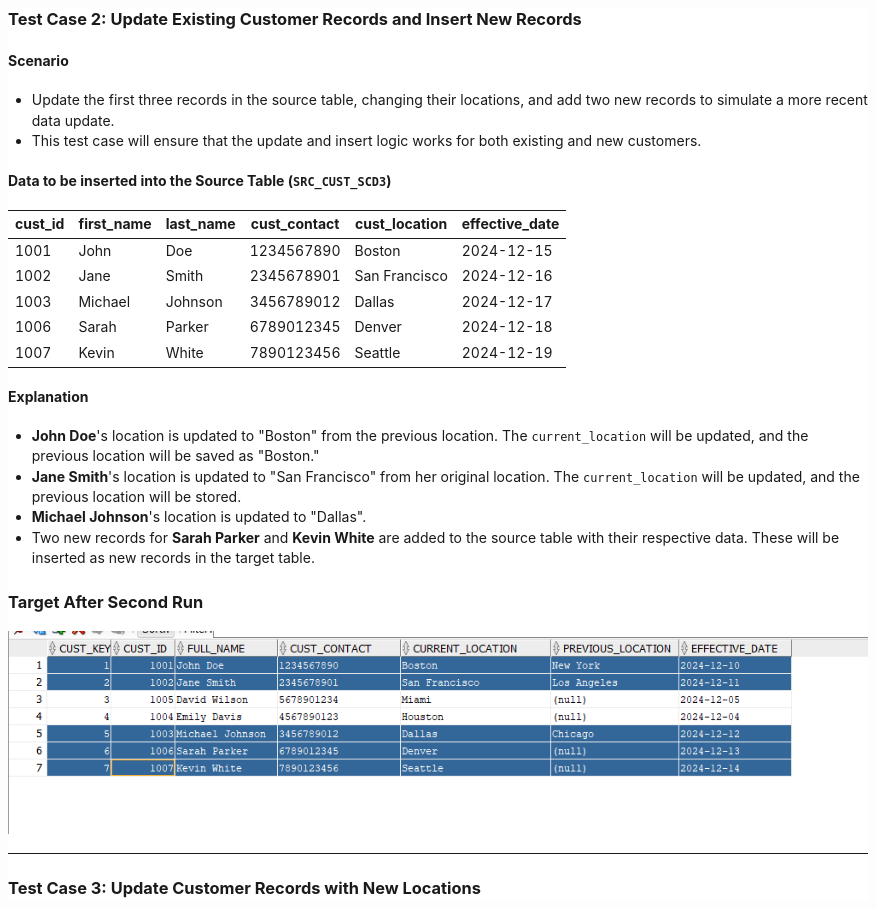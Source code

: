 
### Test Case 2: **Update Existing Customer Records and Insert New Records**

#### Scenario

- Update the first three records in the source table, changing their locations, and add two new records to simulate a more recent data update.
- This test case will ensure that the update and insert logic works for both existing and new customers.

#### Data to be inserted into the **Source Table** (`SRC_CUST_SCD3`)

| **cust_id** | **first_name** | **last_name** | **cust_contact** | **cust_location**  | **effective_date** |
|-------------|----------------|---------------|------------------|--------------------|--------------------|
| 1001        | John           | Doe           | 1234567890       | Boston             | 2024-12-15         |
| 1002        | Jane           | Smith         | 2345678901       | San Francisco      | 2024-12-16         |
| 1003        | Michael        | Johnson       | 3456789012       | Dallas             | 2024-12-17         |
| 1006        | Sarah          | Parker        | 6789012345       | Denver             | 2024-12-18         |
| 1007        | Kevin          | White         | 7890123456       | Seattle            | 2024-12-19         |

#### Explanation

- **John Doe**'s location is updated to "Boston" from the previous location. The `current_location` will be updated, and the previous location will be saved as "Boston."
- **Jane Smith**'s location is updated to "San Francisco" from her original location. The `current_location` will be updated, and the previous location will be stored.
- **Michael Johnson**'s location is updated to "Dallas".
- Two new records for **Sarah Parker** and **Kevin White** are added to the source table with their respective data. These will be inserted as new records in the target table.

### Target After Second Run

![TGt After Second Run](TGT_SCD3_After_Second_Run.png)

---

### Test Case 3: **Update Customer Records with New Locations**
